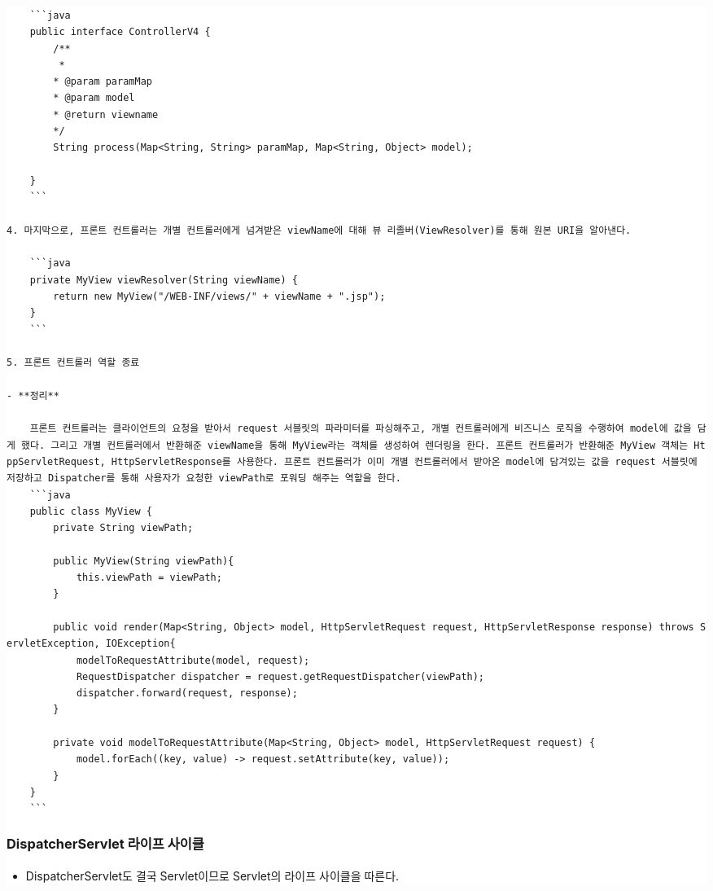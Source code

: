         ```java
        public interface ControllerV4 {
            /**
             *
            * @param paramMap
            * @param model
            * @return viewname
            */
            String process(Map<String, String> paramMap, Map<String, Object> model);
        
        }
        ```
    
    4. 마지막으로, 프론트 컨트롤러는 개별 컨트롤러에게 넘겨받은 viewName에 대해 뷰 리졸버(ViewResolver)를 통해 원본 URI을 알아낸다. 
        
        ```java
        private MyView viewResolver(String viewName) {
            return new MyView("/WEB-INF/views/" + viewName + ".jsp");
        }
        ```
    
    5. 프론트 컨트롤러 역할 종료

    - **정리**
        
        프론트 컨트롤러는 클라이언트의 요청을 받아서 request 서블릿의 파라미터를 파싱해주고, 개별 컨트롤러에게 비즈니스 로직을 수행하여 model에 값을 담게 했다. 그리고 개별 컨트롤러에서 반환해준 viewName을 통해 MyView라는 객체를 생성하여 렌더링을 한다. 프론트 컨트롤러가 반환해준 MyView 객체는 HtppServletRequest, HttpServletResponse를 사용한다. 프론트 컨트롤러가 이미 개별 컨트롤러에서 받아온 model에 담겨있는 값을 request 서블릿에 저장하고 Dispatcher를 통해 사용자가 요청한 viewPath로 포워딩 해주는 역할을 한다.
        ```java
        public class MyView {
            private String viewPath;

            public MyView(String viewPath){
                this.viewPath = viewPath;
            }

            public void render(Map<String, Object> model, HttpServletRequest request, HttpServletResponse response) throws ServletException, IOException{
                modelToRequestAttribute(model, request);
                RequestDispatcher dispatcher = request.getRequestDispatcher(viewPath);
                dispatcher.forward(request, response);
            }

            private void modelToRequestAttribute(Map<String, Object> model, HttpServletRequest request) {
                model.forEach((key, value) -> request.setAttribute(key, value));
            }
        }
        ```
 ### **DispatcherServlet 라이프 사이클**

- DispatcherServlet도 결국 Servlet이므로 Servlet의 라이프 사이클을 따른다.
    